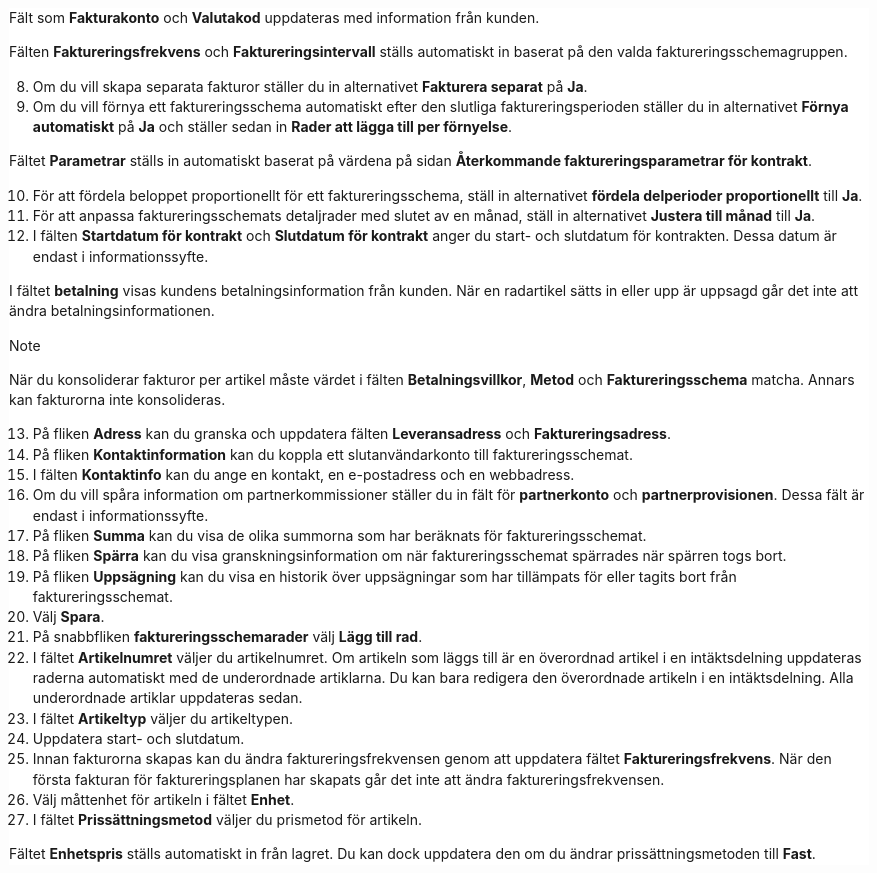 Fält som **Fakturakonto** och **Valutakod** uppdateras med information från kunden.

Fälten **Faktureringsfrekvens** och **Faktureringsintervall** ställs automatiskt in baserat på den valda faktureringsschemagruppen.

8. Om du vill skapa separata fakturor ställer du in alternativet **Fakturera separat** på **Ja**.
9. Om du vill förnya ett faktureringsschema automatiskt efter den slutliga faktureringsperioden ställer du in alternativet **Förnya automatiskt** på **Ja** och ställer sedan in **Rader att lägga till per förnyelse**.

Fältet **Parametrar** ställs in automatiskt baserat på värdena på sidan **Återkommande faktureringsparametrar för kontrakt**.

10. För att fördela beloppet proportionellt för ett faktureringsschema, ställ in alternativet **fördela delperioder proportionellt** till **Ja**.
11. För att anpassa faktureringsschemats detaljrader med slutet av en månad, ställ in alternativet **Justera till månad** till **Ja**.
12. I fälten **Startdatum för kontrakt** och **Slutdatum för kontrakt** anger du start- och slutdatum för kontrakten. Dessa datum är endast i informationssyfte.

I fältet **betalning** visas kundens betalningsinformation från kunden. När en radartikel sätts in eller upp är uppsagd går det inte att ändra betalningsinformationen.

> [!NOTE]
> När du konsoliderar fakturor per artikel måste värdet i fälten **Betalningsvillkor**, **Metod** och **Faktureringsschema** matcha. Annars kan fakturorna inte konsolideras.

13. På fliken **Adress** kan du granska och uppdatera fälten **Leveransadress** och **Faktureringsadress**.
14. På fliken **Kontaktinformation** kan du koppla ett slutanvändarkonto till faktureringsschemat.
15. I fälten **Kontaktinfo** kan du ange en kontakt, en e-postadress och en webbadress.
16. Om du vill spåra information om partnerkommissioner ställer du in fält för **partnerkonto** och **partnerprovisionen**. Dessa fält är endast i informationssyfte.
17. På fliken **Summa** kan du visa de olika summorna som har beräknats för faktureringsschemat.
18. På fliken **Spärra** kan du visa granskningsinformation om när faktureringsschemat spärrades när spärren togs bort.
19. På fliken **Uppsägning** kan du visa en historik över uppsägningar som har tillämpats för eller tagits bort från faktureringsschemat.
20. Välj **Spara**.
21. På snabbfliken **faktureringsschemarader** välj **Lägg till rad**.
22. I fältet **Artikelnumret** väljer du artikelnumret. Om artikeln som läggs till är en överordnad artikel i en intäktsdelning uppdateras raderna automatiskt med de underordnade artiklarna. Du kan bara redigera den överordnade artikeln i en intäktsdelning. Alla underordnade artiklar uppdateras sedan.
23. I fältet **Artikeltyp** väljer du artikeltypen.
24. Uppdatera start- och slutdatum.
25. Innan fakturorna skapas kan du ändra faktureringsfrekvensen genom att uppdatera fältet **Faktureringsfrekvens**. När den första fakturan för faktureringsplanen har skapats går det inte att ändra faktureringsfrekvensen.
26. Välj måttenhet för artikeln i fältet **Enhet**.
27. I fältet **Prissättningsmetod** väljer du prismetod för artikeln.

Fältet **Enhetspris** ställs automatiskt in från lagret. Du kan dock uppdatera den om du ändrar prissättningsmetoden till **Fast**.

